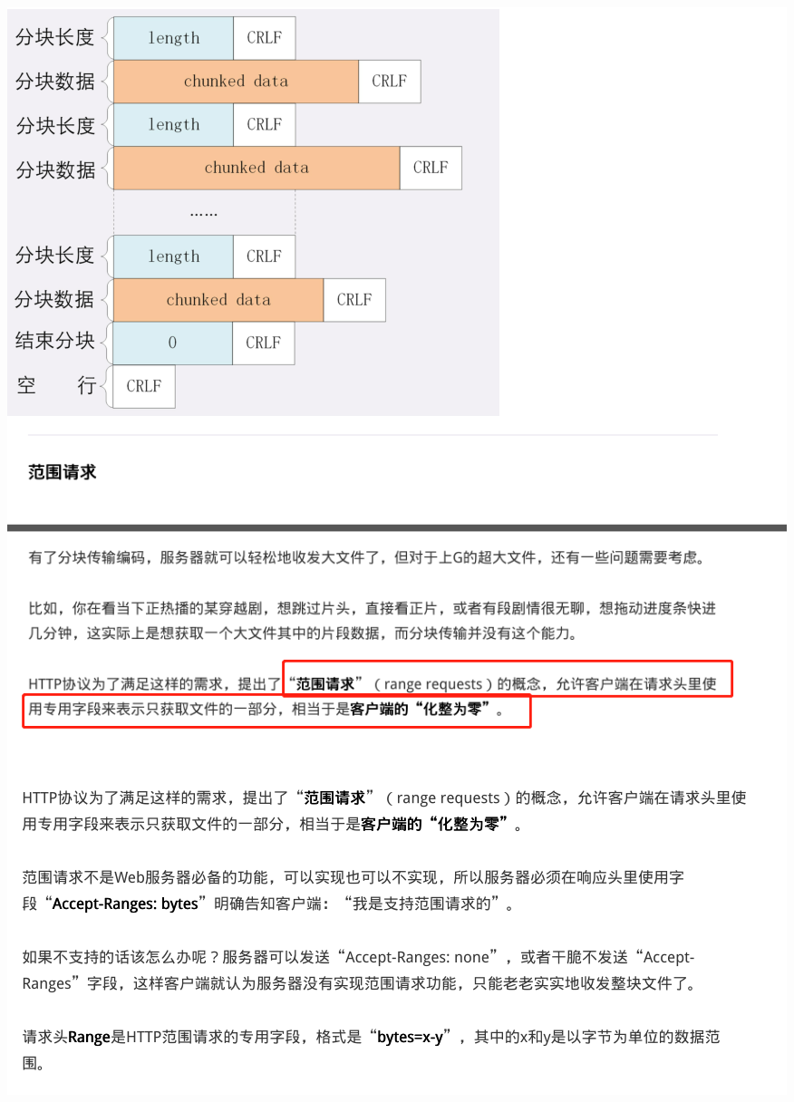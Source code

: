 ![image-20200503220633220](imge/image-20200503220633220.png)

![image-20200503220737571](imge/image-20200503220737571.png)

![image-20200503220804183](imge/image-20200503220804183.png)